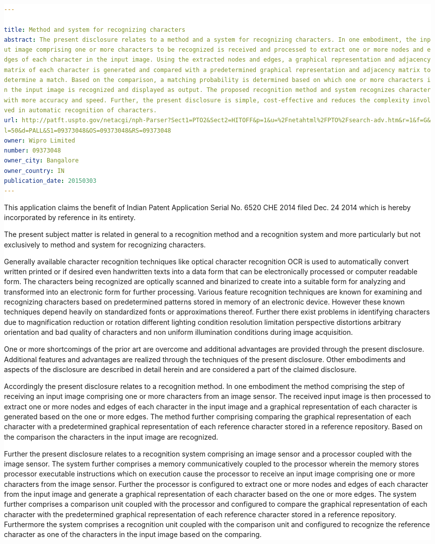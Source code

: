 ```yaml
---

title: Method and system for recognizing characters
abstract: The present disclosure relates to a method and a system for recognizing characters. In one embodiment, the input image comprising one or more characters to be recognized is received and processed to extract one or more nodes and edges of each character in the input image. Using the extracted nodes and edges, a graphical representation and adjacency matrix of each character is generated and compared with a predetermined graphical representation and adjacency matrix to determine a match. Based on the comparison, a matching probability is determined based on which one or more characters in the input image is recognized and displayed as output. The proposed recognition method and system recognizes character with more accuracy and speed. Further, the present disclosure is simple, cost-effective and reduces the complexity involved in automatic recognition of characters.
url: http://patft.uspto.gov/netacgi/nph-Parser?Sect1=PTO2&Sect2=HITOFF&p=1&u=%2Fnetahtml%2FPTO%2Fsearch-adv.htm&r=1&f=G&l=50&d=PALL&S1=09373048&OS=09373048&RS=09373048
owner: Wipro Limited
number: 09373048
owner_city: Bangalore
owner_country: IN
publication_date: 20150303
---
```

This application claims the benefit of Indian Patent Application Serial No. 6520 CHE 2014 filed Dec. 24 2014 which is hereby incorporated by reference in its entirety.

The present subject matter is related in general to a recognition method and a recognition system and more particularly but not exclusively to method and system for recognizing characters.

Generally available character recognition techniques like optical character recognition OCR is used to automatically convert written printed or if desired even handwritten texts into a data form that can be electronically processed or computer readable form. The characters being recognized are optically scanned and binarized to create into a suitable form for analyzing and transformed into an electronic form for further processing. Various feature recognition techniques are known for examining and recognizing characters based on predetermined patterns stored in memory of an electronic device. However these known techniques depend heavily on standardized fonts or approximations thereof. Further there exist problems in identifying characters due to magnification reduction or rotation different lighting condition resolution limitation perspective distortions arbitrary orientation and bad quality of characters and non uniform illumination conditions during image acquisition.

One or more shortcomings of the prior art are overcome and additional advantages are provided through the present disclosure. Additional features and advantages are realized through the techniques of the present disclosure. Other embodiments and aspects of the disclosure are described in detail herein and are considered a part of the claimed disclosure.

Accordingly the present disclosure relates to a recognition method. In one embodiment the method comprising the step of receiving an input image comprising one or more characters from an image sensor. The received input image is then processed to extract one or more nodes and edges of each character in the input image and a graphical representation of each character is generated based on the one or more edges. The method further comprising comparing the graphical representation of each character with a predetermined graphical representation of each reference character stored in a reference repository. Based on the comparison the characters in the input image are recognized.

Further the present disclosure relates to a recognition system comprising an image sensor and a processor coupled with the image sensor. The system further comprises a memory communicatively coupled to the processor wherein the memory stores processor executable instructions which on execution cause the processor to receive an input image comprising one or more characters from the image sensor. Further the processor is configured to extract one or more nodes and edges of each character from the input image and generate a graphical representation of each character based on the one or more edges. The system further comprises a comparison unit coupled with the processor and configured to compare the graphical representation of each character with the predetermined graphical representation of each reference character stored in a reference repository. Furthermore the system comprises a recognition unit coupled with the comparison unit and configured to recognize the reference character as one of the characters in the input image based on the comparing.
